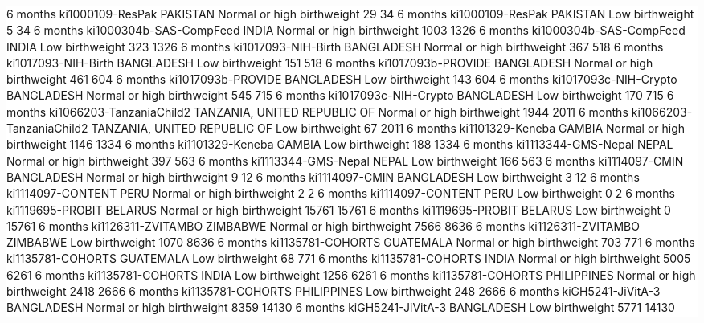 6 months    ki1000109-ResPak           PAKISTAN                       Normal or high birthweight        29      34
6 months    ki1000109-ResPak           PAKISTAN                       Low birthweight                    5      34
6 months    ki1000304b-SAS-CompFeed    INDIA                          Normal or high birthweight      1003    1326
6 months    ki1000304b-SAS-CompFeed    INDIA                          Low birthweight                  323    1326
6 months    ki1017093-NIH-Birth        BANGLADESH                     Normal or high birthweight       367     518
6 months    ki1017093-NIH-Birth        BANGLADESH                     Low birthweight                  151     518
6 months    ki1017093b-PROVIDE         BANGLADESH                     Normal or high birthweight       461     604
6 months    ki1017093b-PROVIDE         BANGLADESH                     Low birthweight                  143     604
6 months    ki1017093c-NIH-Crypto      BANGLADESH                     Normal or high birthweight       545     715
6 months    ki1017093c-NIH-Crypto      BANGLADESH                     Low birthweight                  170     715
6 months    ki1066203-TanzaniaChild2   TANZANIA, UNITED REPUBLIC OF   Normal or high birthweight      1944    2011
6 months    ki1066203-TanzaniaChild2   TANZANIA, UNITED REPUBLIC OF   Low birthweight                   67    2011
6 months    ki1101329-Keneba           GAMBIA                         Normal or high birthweight      1146    1334
6 months    ki1101329-Keneba           GAMBIA                         Low birthweight                  188    1334
6 months    ki1113344-GMS-Nepal        NEPAL                          Normal or high birthweight       397     563
6 months    ki1113344-GMS-Nepal        NEPAL                          Low birthweight                  166     563
6 months    ki1114097-CMIN             BANGLADESH                     Normal or high birthweight         9      12
6 months    ki1114097-CMIN             BANGLADESH                     Low birthweight                    3      12
6 months    ki1114097-CONTENT          PERU                           Normal or high birthweight         2       2
6 months    ki1114097-CONTENT          PERU                           Low birthweight                    0       2
6 months    ki1119695-PROBIT           BELARUS                        Normal or high birthweight     15761   15761
6 months    ki1119695-PROBIT           BELARUS                        Low birthweight                    0   15761
6 months    ki1126311-ZVITAMBO         ZIMBABWE                       Normal or high birthweight      7566    8636
6 months    ki1126311-ZVITAMBO         ZIMBABWE                       Low birthweight                 1070    8636
6 months    ki1135781-COHORTS          GUATEMALA                      Normal or high birthweight       703     771
6 months    ki1135781-COHORTS          GUATEMALA                      Low birthweight                   68     771
6 months    ki1135781-COHORTS          INDIA                          Normal or high birthweight      5005    6261
6 months    ki1135781-COHORTS          INDIA                          Low birthweight                 1256    6261
6 months    ki1135781-COHORTS          PHILIPPINES                    Normal or high birthweight      2418    2666
6 months    ki1135781-COHORTS          PHILIPPINES                    Low birthweight                  248    2666
6 months    kiGH5241-JiVitA-3          BANGLADESH                     Normal or high birthweight      8359   14130
6 months    kiGH5241-JiVitA-3          BANGLADESH                     Low birthweight                 5771   14130